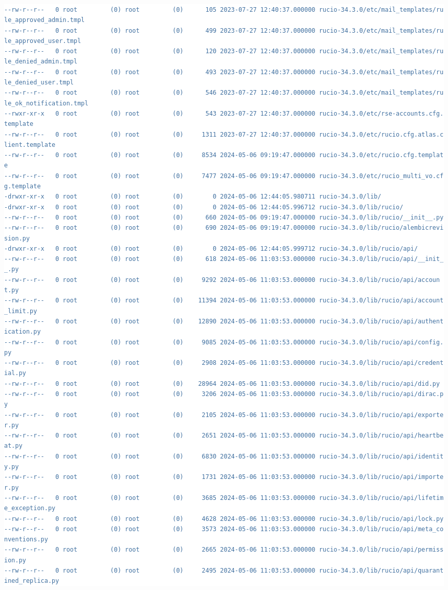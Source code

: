 ```diff
--rw-r--r--   0 root         (0) root         (0)      105 2023-07-27 12:40:37.000000 rucio-34.3.0/etc/mail_templates/rule_approved_admin.tmpl
--rw-r--r--   0 root         (0) root         (0)      499 2023-07-27 12:40:37.000000 rucio-34.3.0/etc/mail_templates/rule_approved_user.tmpl
--rw-r--r--   0 root         (0) root         (0)      120 2023-07-27 12:40:37.000000 rucio-34.3.0/etc/mail_templates/rule_denied_admin.tmpl
--rw-r--r--   0 root         (0) root         (0)      493 2023-07-27 12:40:37.000000 rucio-34.3.0/etc/mail_templates/rule_denied_user.tmpl
--rw-r--r--   0 root         (0) root         (0)      546 2023-07-27 12:40:37.000000 rucio-34.3.0/etc/mail_templates/rule_ok_notification.tmpl
--rwxr-xr-x   0 root         (0) root         (0)      543 2023-07-27 12:40:37.000000 rucio-34.3.0/etc/rse-accounts.cfg.template
--rw-r--r--   0 root         (0) root         (0)     1311 2023-07-27 12:40:37.000000 rucio-34.3.0/etc/rucio.cfg.atlas.client.template
--rw-r--r--   0 root         (0) root         (0)     8534 2024-05-06 09:19:47.000000 rucio-34.3.0/etc/rucio.cfg.template
--rw-r--r--   0 root         (0) root         (0)     7477 2024-05-06 09:19:47.000000 rucio-34.3.0/etc/rucio_multi_vo.cfg.template
-drwxr-xr-x   0 root         (0) root         (0)        0 2024-05-06 12:44:05.980711 rucio-34.3.0/lib/
-drwxr-xr-x   0 root         (0) root         (0)        0 2024-05-06 12:44:05.996712 rucio-34.3.0/lib/rucio/
--rw-r--r--   0 root         (0) root         (0)      660 2024-05-06 09:19:47.000000 rucio-34.3.0/lib/rucio/__init__.py
--rw-r--r--   0 root         (0) root         (0)      690 2024-05-06 09:19:47.000000 rucio-34.3.0/lib/rucio/alembicrevision.py
-drwxr-xr-x   0 root         (0) root         (0)        0 2024-05-06 12:44:05.999712 rucio-34.3.0/lib/rucio/api/
--rw-r--r--   0 root         (0) root         (0)      618 2024-05-06 11:03:53.000000 rucio-34.3.0/lib/rucio/api/__init__.py
--rw-r--r--   0 root         (0) root         (0)     9292 2024-05-06 11:03:53.000000 rucio-34.3.0/lib/rucio/api/account.py
--rw-r--r--   0 root         (0) root         (0)    11394 2024-05-06 11:03:53.000000 rucio-34.3.0/lib/rucio/api/account_limit.py
--rw-r--r--   0 root         (0) root         (0)    12890 2024-05-06 11:03:53.000000 rucio-34.3.0/lib/rucio/api/authentication.py
--rw-r--r--   0 root         (0) root         (0)     9085 2024-05-06 11:03:53.000000 rucio-34.3.0/lib/rucio/api/config.py
--rw-r--r--   0 root         (0) root         (0)     2908 2024-05-06 11:03:53.000000 rucio-34.3.0/lib/rucio/api/credential.py
--rw-r--r--   0 root         (0) root         (0)    28964 2024-05-06 11:03:53.000000 rucio-34.3.0/lib/rucio/api/did.py
--rw-r--r--   0 root         (0) root         (0)     3206 2024-05-06 11:03:53.000000 rucio-34.3.0/lib/rucio/api/dirac.py
--rw-r--r--   0 root         (0) root         (0)     2105 2024-05-06 11:03:53.000000 rucio-34.3.0/lib/rucio/api/exporter.py
--rw-r--r--   0 root         (0) root         (0)     2651 2024-05-06 11:03:53.000000 rucio-34.3.0/lib/rucio/api/heartbeat.py
--rw-r--r--   0 root         (0) root         (0)     6830 2024-05-06 11:03:53.000000 rucio-34.3.0/lib/rucio/api/identity.py
--rw-r--r--   0 root         (0) root         (0)     1731 2024-05-06 11:03:53.000000 rucio-34.3.0/lib/rucio/api/importer.py
--rw-r--r--   0 root         (0) root         (0)     3685 2024-05-06 11:03:53.000000 rucio-34.3.0/lib/rucio/api/lifetime_exception.py
--rw-r--r--   0 root         (0) root         (0)     4628 2024-05-06 11:03:53.000000 rucio-34.3.0/lib/rucio/api/lock.py
--rw-r--r--   0 root         (0) root         (0)     3573 2024-05-06 11:03:53.000000 rucio-34.3.0/lib/rucio/api/meta_conventions.py
--rw-r--r--   0 root         (0) root         (0)     2665 2024-05-06 11:03:53.000000 rucio-34.3.0/lib/rucio/api/permission.py
--rw-r--r--   0 root         (0) root         (0)     2495 2024-05-06 11:03:53.000000 rucio-34.3.0/lib/rucio/api/quarantined_replica.py
```